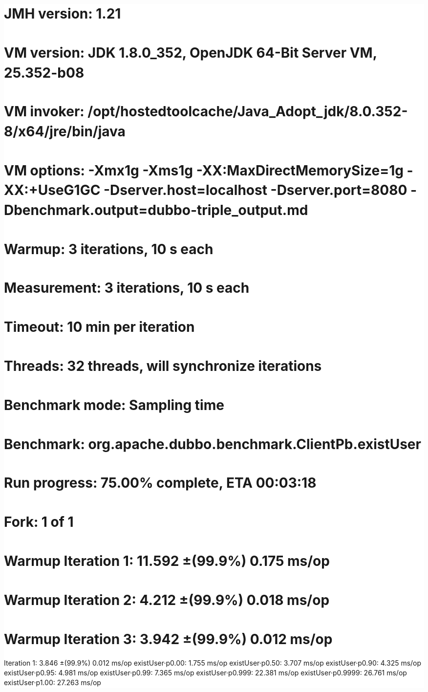 
# JMH version: 1.21
# VM version: JDK 1.8.0_352, OpenJDK 64-Bit Server VM, 25.352-b08
# VM invoker: /opt/hostedtoolcache/Java_Adopt_jdk/8.0.352-8/x64/jre/bin/java
# VM options: -Xmx1g -Xms1g -XX:MaxDirectMemorySize=1g -XX:+UseG1GC -Dserver.host=localhost -Dserver.port=8080 -Dbenchmark.output=dubbo-triple_output.md
# Warmup: 3 iterations, 10 s each
# Measurement: 3 iterations, 10 s each
# Timeout: 10 min per iteration
# Threads: 32 threads, will synchronize iterations
# Benchmark mode: Sampling time
# Benchmark: org.apache.dubbo.benchmark.ClientPb.existUser

# Run progress: 75.00% complete, ETA 00:03:18
# Fork: 1 of 1
# Warmup Iteration   1: 11.592 ±(99.9%) 0.175 ms/op
# Warmup Iteration   2: 4.212 ±(99.9%) 0.018 ms/op
# Warmup Iteration   3: 3.942 ±(99.9%) 0.012 ms/op
Iteration   1: 3.846 ±(99.9%) 0.012 ms/op
                 existUser·p0.00:   1.755 ms/op
                 existUser·p0.50:   3.707 ms/op
                 existUser·p0.90:   4.325 ms/op
                 existUser·p0.95:   4.981 ms/op
                 existUser·p0.99:   7.365 ms/op
                 existUser·p0.999:  22.381 ms/op
                 existUser·p0.9999: 26.761 ms/op
                 existUser·p1.00:   27.263 ms/op
